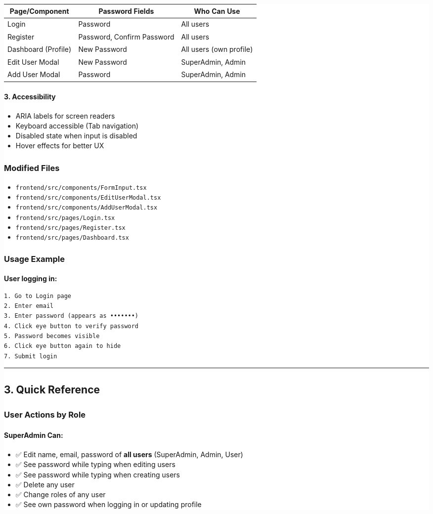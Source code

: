 | Page/Component | Password Fields | Who Can Use |
|----------------|-----------------|-------------|
| Login | Password | All users |
| Register | Password, Confirm Password | All users |
| Dashboard (Profile) | New Password | All users (own profile) |
| Edit User Modal | New Password | SuperAdmin, Admin |
| Add User Modal | Password | SuperAdmin, Admin |

#### 3. Accessibility
- ARIA labels for screen readers
- Keyboard accessible (Tab navigation)
- Disabled state when input is disabled
- Hover effects for better UX

### Modified Files
- `frontend/src/components/FormInput.tsx`
- `frontend/src/components/EditUserModal.tsx`
- `frontend/src/components/AddUserModal.tsx`
- `frontend/src/pages/Login.tsx`
- `frontend/src/pages/Register.tsx`
- `frontend/src/pages/Dashboard.tsx`

### Usage Example

**User logging in:**
```
1. Go to Login page
2. Enter email
3. Enter password (appears as •••••••)
4. Click eye button to verify password
5. Password becomes visible
6. Click eye button again to hide
7. Submit login
```

---

## 3. Quick Reference

### User Actions by Role

#### SuperAdmin Can:
- ✅ Edit name, email, password of **all users** (SuperAdmin, Admin, User)
- ✅ See password while typing when editing users
- ✅ See password while typing when creating users
- ✅ Delete any user
- ✅ Change roles of any user
- ✅ See own password when logging in or updating profile
